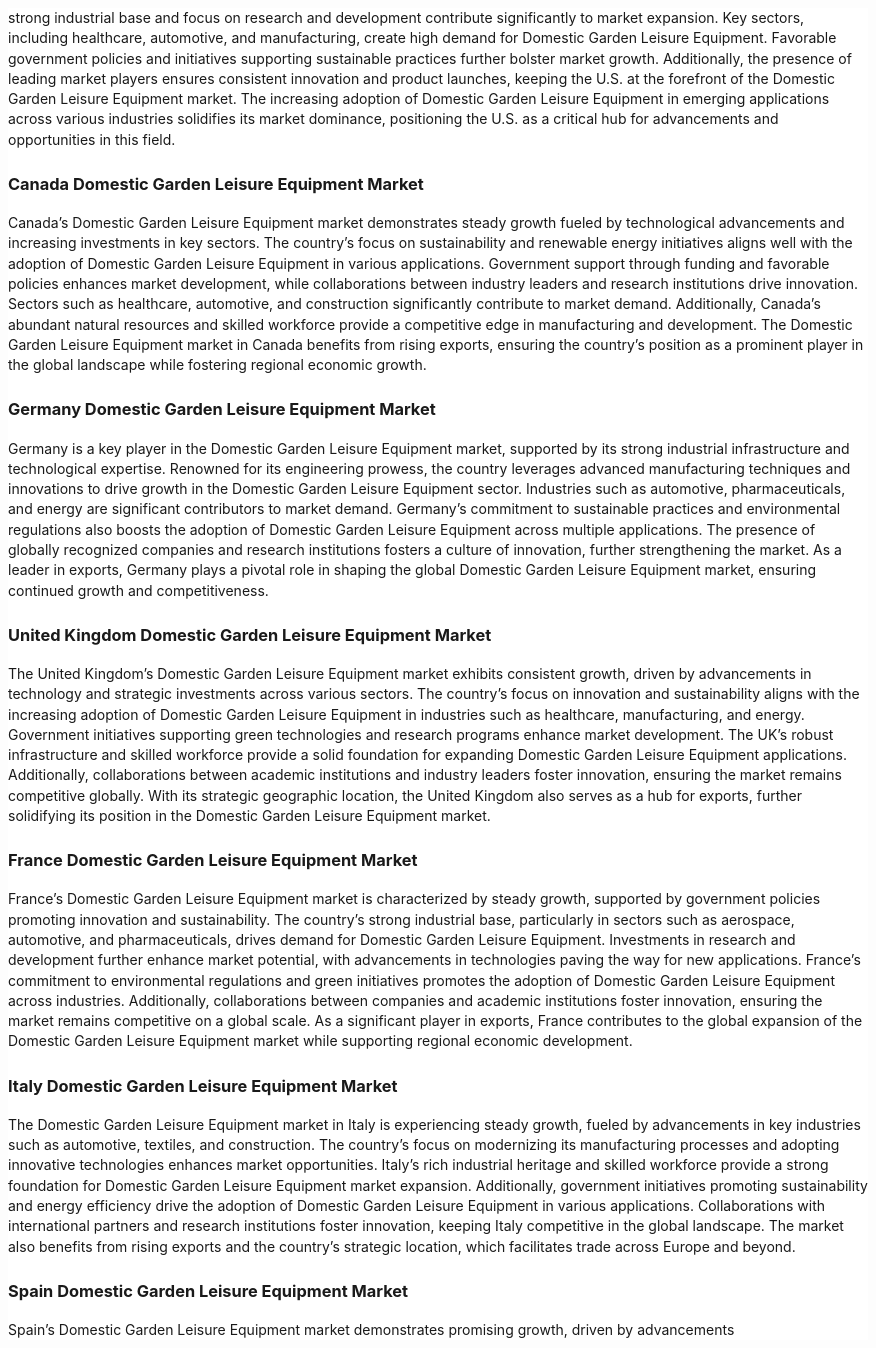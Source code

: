 strong industrial base and focus on research and development contribute significantly to market expansion. Key sectors, including healthcare, automotive, and manufacturing, create high demand for Domestic Garden Leisure Equipment. Favorable government policies and initiatives supporting sustainable practices further bolster market growth. Additionally, the presence of leading market players ensures consistent innovation and product launches, keeping the U.S. at the forefront of the Domestic Garden Leisure Equipment market. The increasing adoption of Domestic Garden Leisure Equipment in emerging applications across various industries solidifies its market dominance, positioning the U.S. as a critical hub for advancements and opportunities in this field.</p><h3>Canada Domestic Garden Leisure Equipment Market</h3><p>Canada&rsquo;s Domestic Garden Leisure Equipment market demonstrates steady growth fueled by technological advancements and increasing investments in key sectors. The country&rsquo;s focus on sustainability and renewable energy initiatives aligns well with the adoption of Domestic Garden Leisure Equipment in various applications. Government support through funding and favorable policies enhances market development, while collaborations between industry leaders and research institutions drive innovation. Sectors such as healthcare, automotive, and construction significantly contribute to market demand. Additionally, Canada&rsquo;s abundant natural resources and skilled workforce provide a competitive edge in manufacturing and development. The Domestic Garden Leisure Equipment market in Canada benefits from rising exports, ensuring the country&rsquo;s position as a prominent player in the global landscape while fostering regional economic growth.</p><h3>Germany Domestic Garden Leisure Equipment Market</h3><p>Germany is a key player in the Domestic Garden Leisure Equipment market, supported by its strong industrial infrastructure and technological expertise. Renowned for its engineering prowess, the country leverages advanced manufacturing techniques and innovations to drive growth in the Domestic Garden Leisure Equipment sector. Industries such as automotive, pharmaceuticals, and energy are significant contributors to market demand. Germany&rsquo;s commitment to sustainable practices and environmental regulations also boosts the adoption of Domestic Garden Leisure Equipment across multiple applications. The presence of globally recognized companies and research institutions fosters a culture of innovation, further strengthening the market. As a leader in exports, Germany plays a pivotal role in shaping the global Domestic Garden Leisure Equipment market, ensuring continued growth and competitiveness.</p><h3>United Kingdom Domestic Garden Leisure Equipment Market</h3><p>The United Kingdom&rsquo;s Domestic Garden Leisure Equipment market exhibits consistent growth, driven by advancements in technology and strategic investments across various sectors. The country&rsquo;s focus on innovation and sustainability aligns with the increasing adoption of Domestic Garden Leisure Equipment in industries such as healthcare, manufacturing, and energy. Government initiatives supporting green technologies and research programs enhance market development. The UK&rsquo;s robust infrastructure and skilled workforce provide a solid foundation for expanding Domestic Garden Leisure Equipment applications. Additionally, collaborations between academic institutions and industry leaders foster innovation, ensuring the market remains competitive globally. With its strategic geographic location, the United Kingdom also serves as a hub for exports, further solidifying its position in the Domestic Garden Leisure Equipment market.</p><h3>France Domestic Garden Leisure Equipment Market</h3><p>France&rsquo;s Domestic Garden Leisure Equipment market is characterized by steady growth, supported by government policies promoting innovation and sustainability. The country&rsquo;s strong industrial base, particularly in sectors such as aerospace, automotive, and pharmaceuticals, drives demand for Domestic Garden Leisure Equipment. Investments in research and development further enhance market potential, with advancements in technologies paving the way for new applications. France&rsquo;s commitment to environmental regulations and green initiatives promotes the adoption of Domestic Garden Leisure Equipment across industries. Additionally, collaborations between companies and academic institutions foster innovation, ensuring the market remains competitive on a global scale. As a significant player in exports, France contributes to the global expansion of the Domestic Garden Leisure Equipment market while supporting regional economic development.</p><h3>Italy Domestic Garden Leisure Equipment Market</h3><p>The Domestic Garden Leisure Equipment market in Italy is experiencing steady growth, fueled by advancements in key industries such as automotive, textiles, and construction. The country&rsquo;s focus on modernizing its manufacturing processes and adopting innovative technologies enhances market opportunities. Italy&rsquo;s rich industrial heritage and skilled workforce provide a strong foundation for Domestic Garden Leisure Equipment market expansion. Additionally, government initiatives promoting sustainability and energy efficiency drive the adoption of Domestic Garden Leisure Equipment in various applications. Collaborations with international partners and research institutions foster innovation, keeping Italy competitive in the global landscape. The market also benefits from rising exports and the country&rsquo;s strategic location, which facilitates trade across Europe and beyond.</p><h3>Spain Domestic Garden Leisure Equipment Market</h3><p>Spain&rsquo;s Domestic Garden Leisure Equipment market demonstrates promising growth, driven by advancements